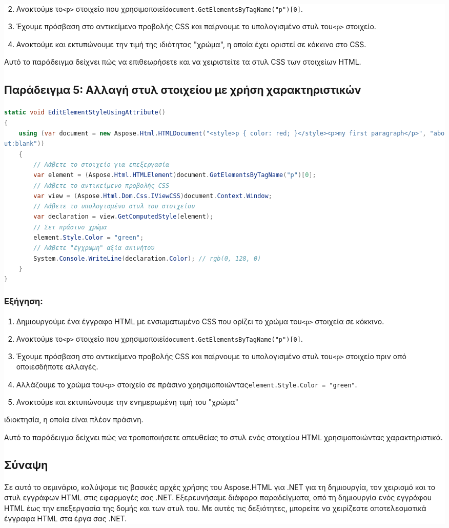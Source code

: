 2.  Ανακτούμε το`<p>` στοιχείο που χρησιμοποιεί`document.GetElementsByTagName("p")[0]`.

3.  Έχουμε πρόσβαση στο αντικείμενο προβολής CSS και παίρνουμε το υπολογισμένο στυλ του`<p>` στοιχείο.

4. Ανακτούμε και εκτυπώνουμε την τιμή της ιδιότητας "χρώμα", η οποία έχει οριστεί σε κόκκινο στο CSS.

Αυτό το παράδειγμα δείχνει πώς να επιθεωρήσετε και να χειριστείτε τα στυλ CSS των στοιχείων HTML.

## Παράδειγμα 5: Αλλαγή στυλ στοιχείου με χρήση χαρακτηριστικών

```csharp
static void EditElementStyleUsingAttribute()
{
    using (var document = new Aspose.Html.HTMLDocument("<style>p { color: red; }</style><p>my first paragraph</p>", "about:blank"))
    {
        // Λάβετε το στοιχείο για επεξεργασία
        var element = (Aspose.Html.HTMLElement)document.GetElementsByTagName("p")[0];
        // Λάβετε το αντικείμενο προβολής CSS
        var view = (Aspose.Html.Dom.Css.IViewCSS)document.Context.Window;
        // Λάβετε το υπολογισμένο στυλ του στοιχείου
        var declaration = view.GetComputedStyle(element);
        // Σετ πράσινο χρώμα
        element.Style.Color = "green";
        // Λάβετε "έγχρωμη" αξία ακινήτου
        System.Console.WriteLine(declaration.Color); // rgb(0, 128, 0)
    }
}
```

### Εξήγηση:

1.  Δημιουργούμε ένα έγγραφο HTML με ενσωματωμένο CSS που ορίζει το χρώμα του`<p>` στοιχεία σε κόκκινο.

2.  Ανακτούμε το`<p>` στοιχείο που χρησιμοποιεί`document.GetElementsByTagName("p")[0]`.

3.  Έχουμε πρόσβαση στο αντικείμενο προβολής CSS και παίρνουμε το υπολογισμένο στυλ του`<p>` στοιχείο πριν από οποιεσδήποτε αλλαγές.

4.  Αλλάζουμε το χρώμα του`<p>` στοιχείο σε πράσινο χρησιμοποιώντας`element.Style.Color = "green"`.

5. Ανακτούμε και εκτυπώνουμε την ενημερωμένη τιμή του "χρώμα"

 ιδιοκτησία, η οποία είναι πλέον πράσινη.

Αυτό το παράδειγμα δείχνει πώς να τροποποιήσετε απευθείας το στυλ ενός στοιχείου HTML χρησιμοποιώντας χαρακτηριστικά.

## Σύναψη

Σε αυτό το σεμινάριο, καλύψαμε τις βασικές αρχές χρήσης του Aspose.HTML για .NET για τη δημιουργία, τον χειρισμό και το στυλ εγγράφων HTML στις εφαρμογές σας .NET. Εξερευνήσαμε διάφορα παραδείγματα, από τη δημιουργία ενός εγγράφου HTML έως την επεξεργασία της δομής και των στυλ του. Με αυτές τις δεξιότητες, μπορείτε να χειρίζεστε αποτελεσματικά έγγραφα HTML στα έργα σας .NET.
